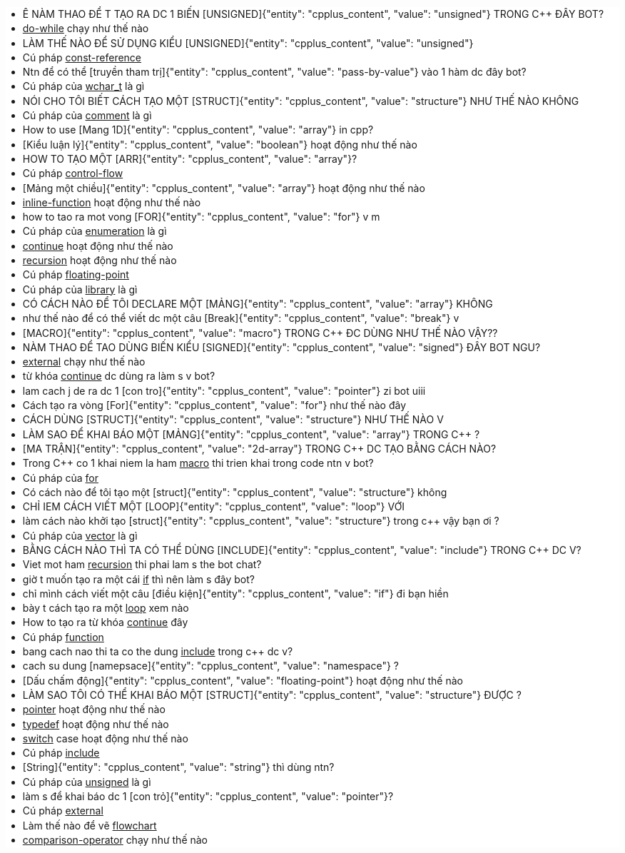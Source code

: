 - Ê NÀM THAO ĐỂ T TẠO RA DC 1 BIẾN [UNSIGNED]{"entity": "cpplus_content", "value": "unsigned"} TRONG C++ ĐÂY BOT?
- [do-while](cpplus_content) chạy như thế nào
- LÀM THẾ NÀO ĐỂ SỬ DỤNG KIỂU [UNSIGNED]{"entity": "cpplus_content", "value": "unsigned"}
- Cú pháp [const-reference](cpplus_content)
- Ntn để có thể [truyền tham trị]{"entity": "cpplus_content", "value": "pass-by-value"} vào 1 hàm dc đây bot?
- Cú pháp của [wchar_t](cpplus_content) là gì
- NÓI CHO TÔI BIẾT CÁCH TẠO MỘT [STRUCT]{"entity": "cpplus_content", "value": "structure"} NHƯ THẾ NÀO KHÔNG
- Cú pháp của [comment](cpplus_content) là gì
- How to use [Mang 1D]{"entity": "cpplus_content", "value": "array"} in cpp?
- [Kiểu luận lý]{"entity": "cpplus_content", "value": "boolean"} hoạt động như thế nào
- HOW TO TẠO MỘT [ARR]{"entity": "cpplus_content", "value": "array"}?
- Cú pháp [control-flow](cpplus_content)
- [Mảng một chiều]{"entity": "cpplus_content", "value": "array"} hoạt động như thế nào
- [inline-function](cpplus_content) hoạt động như thế nào
- how to tao ra mot vong [FOR]{"entity": "cpplus_content", "value": "for"} v m
- Cú pháp của [enumeration](cpplus_content) là gì
- [continue](cpplus_content) hoạt động như thế nào
- [recursion](cpplus_content) hoạt động như thế nào
- Cú pháp [floating-point](cpplus_content)
- Cú pháp của [library](cpplus_content) là gì
- CÓ CÁCH NÀO ĐỂ TÔI DECLARE MỘT [MẢNG]{"entity": "cpplus_content", "value": "array"} KHÔNG
- như thế nào để có thể viết dc một câu [Break]{"entity": "cpplus_content", "value": "break"} v
- [MACRO]{"entity": "cpplus_content", "value": "macro"} TRONG C++ ĐC DÙNG NHƯ THẾ NÀO VẬY??
- NÀM THAO ĐỂ TAO DÙNG BIẾN KIỂU [SIGNED]{"entity": "cpplus_content", "value": "signed"} ĐÂY BOT NGU?
- [external](cpplus_content) chạy như thế nào
- từ khóa [continue](cpplus_content) dc dùng ra làm s v bot?
- lam cach j de ra dc 1 [con tro]{"entity": "cpplus_content", "value": "pointer"} zi bot uiii
- Cách tạo ra vòng [For]{"entity": "cpplus_content", "value": "for"} như thế nào đây
- CÁCH DÙNG [STRUCT]{"entity": "cpplus_content", "value": "structure"} NHƯ THẾ NÀO V
- LÀM SAO ĐỂ KHAI BÁO MỘT [MẢNG]{"entity": "cpplus_content", "value": "array"} TRONG C++ ?
- [MA TRẬN]{"entity": "cpplus_content", "value": "2d-array"} TRONG C++ DC TẠO BẰNG CÁCH NÀO?
- Trong C++ co 1 khai niem la ham [macro](cpplus_content) thi trien khai trong code ntn v bot?
- Cú pháp của [for](cpplus_content)
- Có cách nào để tôi tạo một [struct]{"entity": "cpplus_content", "value": "structure"} không
- CHỈ IEM CÁCH VIẾT MỘT [LOOP]{"entity": "cpplus_content", "value": "loop"} VỚI
- làm cách nào khởi tạo [struct]{"entity": "cpplus_content", "value": "structure"} trong c++ vậy bạn ơi ?
- Cú pháp của [vector](cpplus_content) là gì
- BẰNG CÁCH NÀO THÌ TA CÓ THỂ DÙNG [INCLUDE]{"entity": "cpplus_content", "value": "include"} TRONG C++ DC V?
- Viet mot ham [recursion](cpplus_content) thi phai lam s the bot chat?
- giờ t muốn tạo ra một cái [if](cpplus_content) thì nên làm s đây bot?
- chỉ mình cách viết một câu [điều kiện]{"entity": "cpplus_content", "value": "if"} đi bạn hiền
- bày t cách tạo ra một [loop](cpplus_content) xem nào
- How to tạo ra từ khóa [continue](cpplus_content) đây
- Cú pháp [function](cpplus_content)
- bang cach nao thi ta co the dung [include](cpplus_content) trong c++ dc v?
- cach su dung [namepsace]{"entity": "cpplus_content", "value": "namespace"} ?
- [Dấu chấm động]{"entity": "cpplus_content", "value": "floating-point"} hoạt động như thế nào
- LÀM SAO TÔI CÓ THỂ KHAI BÁO MỘT [STRUCT]{"entity": "cpplus_content", "value": "structure"} ĐƯỢC ?
- [pointer](cpplus_content) hoạt động như thế nào
- [typedef](cpplus_content) hoạt động như thế nào
- [switch](cpplus_content) case hoạt động như thế nào
- Cú pháp [include](cpplus_content)
- [String]{"entity": "cpplus_content", "value": "string"} thì dùng ntn?
- Cú pháp của [unsigned](cpplus_content) là gì
- làm s để khai báo dc 1 [con trỏ]{"entity": "cpplus_content", "value": "pointer"}?
- Cú pháp [external](cpplus_content)
- Làm thế nào để vẽ [flowchart](cpplus_content)
- [comparison-operator](cpplus_content) chạy như thế nào